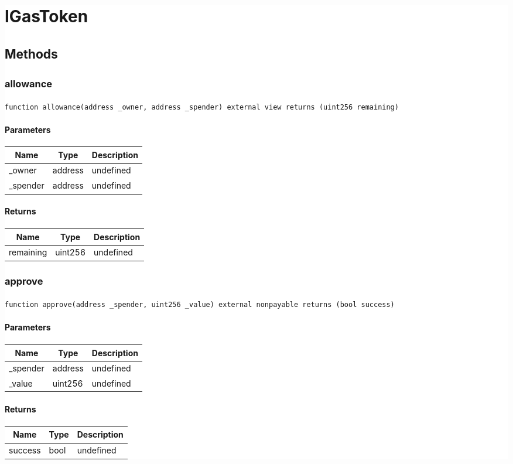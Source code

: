 # IGasToken









## Methods

### allowance

```solidity
function allowance(address _owner, address _spender) external view returns (uint256 remaining)
```





#### Parameters

| Name | Type | Description |
|---|---|---|
| _owner | address | undefined
| _spender | address | undefined

#### Returns

| Name | Type | Description |
|---|---|---|
| remaining | uint256 | undefined

### approve

```solidity
function approve(address _spender, uint256 _value) external nonpayable returns (bool success)
```





#### Parameters

| Name | Type | Description |
|---|---|---|
| _spender | address | undefined
| _value | uint256 | undefined

#### Returns

| Name | Type | Description |
|---|---|---|
| success | bool | undefined
